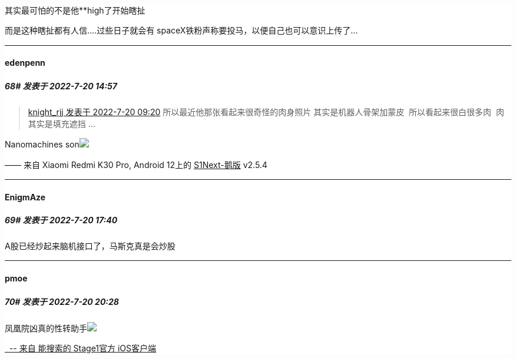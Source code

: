 其实最可怕的不是他**high了开始瞎扯

而是这种瞎扯都有人信....过些日子就会有 spaceX铁粉声称要投马，以便自己也可以意识上传了...

*****

####  edenpenn  
##### 68#       发表于 2022-7-20 14:57

<blockquote><a href="httphttps://bbs.saraba1st.com/2b/forum.php?mod=redirect&amp;goto=findpost&amp;pid=56717610&amp;ptid=2081978" target="_blank">knight_rjj 发表于 2022-7-20 09:20</a>
所以最近他那张看起来很奇怪的肉身照片 其实是机器人骨架加蒙皮  所以看起来很白很多肉  肉其实是填充遮挡 ...</blockquote>
Nanomachines son<img src="https://static.saraba1st.com/image/smiley/face2017/037.png" referrerpolicy="no-referrer">

—— 来自 Xiaomi Redmi K30 Pro, Android 12上的 [S1Next-鹅版](https://github.com/ykrank/S1-Next/releases) v2.5.4



*****

####  EnigmAze  
##### 69#       发表于 2022-7-20 17:40

A股已经炒起来脑机接口了，马斯克真是会炒股



*****

####  pmoe  
##### 70#       发表于 2022-7-20 20:28

凤凰院凶真的性转助手<img src="https://static.saraba1st.com/image/smiley/face2017/067.png" referrerpolicy="no-referrer">

[  -- 来自 能搜索的 Stage1官方 iOS客户端](https://itunes.apple.com/fi/app/saraba1st/id1221237470?mt=8)

